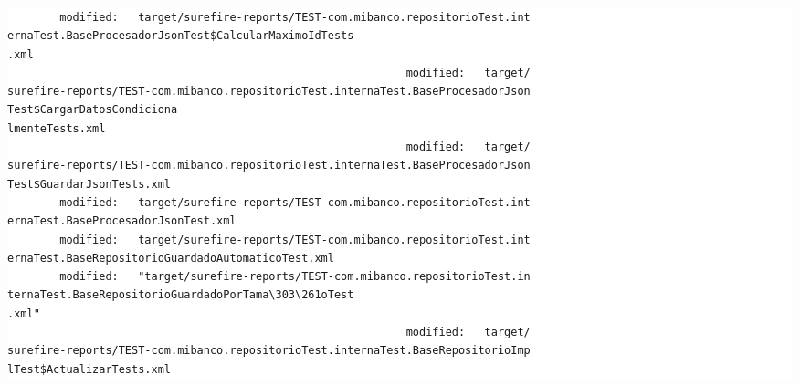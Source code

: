 ```
        modified:   target/surefire-reports/TEST-com.mibanco.repositorioTest.int
ernaTest.BaseProcesadorJsonTest$CalcularMaximoIdTests
.xml
                                                             modified:   target/
surefire-reports/TEST-com.mibanco.repositorioTest.internaTest.BaseProcesadorJson
Test$CargarDatosCondiciona
lmenteTests.xml
                                                             modified:   target/
surefire-reports/TEST-com.mibanco.repositorioTest.internaTest.BaseProcesadorJson
Test$GuardarJsonTests.xml
        modified:   target/surefire-reports/TEST-com.mibanco.repositorioTest.int
ernaTest.BaseProcesadorJsonTest.xml
        modified:   target/surefire-reports/TEST-com.mibanco.repositorioTest.int
ernaTest.BaseRepositorioGuardadoAutomaticoTest.xml
        modified:   "target/surefire-reports/TEST-com.mibanco.repositorioTest.in
ternaTest.BaseRepositorioGuardadoPorTama\303\261oTest
.xml"
                                                             modified:   target/
surefire-reports/TEST-com.mibanco.repositorioTest.internaTest.BaseRepositorioImp
lTest$ActualizarTests.xml
